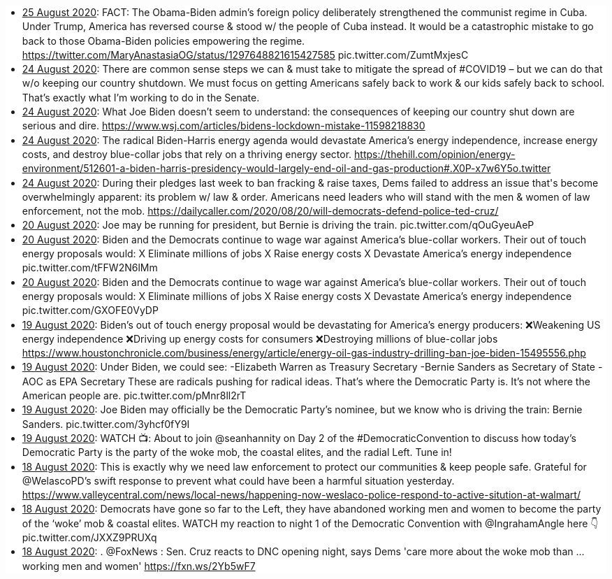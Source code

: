 * [25 August 2020](https://web.archive.org/web/20200825175915/https://twitter.com/SenTedCruz/status/1298318842465222656): FACT: The Obama-Biden admin’s foreign policy deliberately strengthened the communist regime in Cuba.  Under Trump, America has reversed course & stood w/ the people of Cuba instead. It would be a catastrophic mistake to go back to those Obama-Biden policies empowering the regime.  https://twitter.com/MaryAnastasiaOG/status/1297648821615427585  pic.twitter.com/ZumtMxjesC
* [24 August 2020](https://web.archive.org/web/20200824221626/https://twitter.com/SenTedCruz/status/1298020984704966656): There are common sense steps we can & must take to mitigate the spread of  #COVID19  – but we can do that w/o keeping our country shutdown. We must focus on getting Americans safely back to work & our kids safely back to school. That’s exactly what I’m working to do in the Senate.
* [24 August 2020](https://web.archive.org/web/20200824221449/https://twitter.com/SenTedCruz/status/1298020855344238603): What Joe Biden doesn’t seem to understand: the consequences of keeping our country shut down are serious and dire. https://www.wsj.com/articles/bidens-lockdown-mistake-11598218830
* [24 August 2020](https://web.archive.org/web/20200824175457/https://twitter.com/SenTedCruz/status/1297955453561864193): The radical Biden-Harris energy agenda would devastate America’s energy independence, increase energy costs, and destroy blue-collar jobs that rely on a thriving energy sector. https://thehill.com/opinion/energy-environment/512601-a-biden-harris-presidency-would-largely-end-oil-and-gas-production#.X0P-x7w6Y5o.twitter
* [24 August 2020](https://web.archive.org/web/20200824150932/https://twitter.com/SenTedCruz/status/1297911380784435200): During their pledges last week to ban fracking & raise taxes, Dems failed to address an issue that's become overwhelmingly apparent: its problem w/ law & order.   Americans need leaders who will stand with the men & women of law enforcement, not the mob. https://dailycaller.com/2020/08/20/will-democrats-defend-police-ted-cruz/
* [20 August 2020](https://web.archive.org/web/20200820200455/https://twitter.com/SenTedCruz/status/1296538237457043456): Joe may be running for president, but Bernie is driving the train. pic.twitter.com/qOuGyeuAeP
* [20 August 2020](https://web.archive.org/web/20200820172002/https://twitter.com/SenTedCruz/status/1296497085123092486): Biden and the Democrats continue to wage war against America’s blue-collar workers.  Their out of touch energy proposals would: X Eliminate millions of jobs X Raise energy costs X Devastate America’s energy independence pic.twitter.com/tFFW2N6lMm
* [20 August 2020](https://web.archive.org/web/20200820000558/https://twitter.com/SenTedCruz/status/1296236756321304577): Biden and the Democrats continue to wage war against America’s blue-collar workers. Their out of touch energy proposals would: X Eliminate millions of jobs X Raise energy costs X Devastate America’s energy independence pic.twitter.com/GXOFE0VyDP
* [19 August 2020](https://web.archive.org/web/20200819220911/https://twitter.com/SenTedCruz/status/1296207519052894210): Biden’s out of touch energy proposal would be devastating for America’s energy producers: ❌Weakening US energy independence ❌Driving up energy costs for consumers ❌Destroying millions of blue-collar jobs https://www.houstonchronicle.com/business/energy/article/energy-oil-gas-industry-drilling-ban-joe-biden-15495556.php
* [19 August 2020](https://web.archive.org/web/20200819205415/https://twitter.com/SenTedCruz/status/1296188639802798080): Under Biden, we could see: -Elizabeth Warren as Treasury Secretary -Bernie Sanders as Secretary of State -AOC as EPA Secretary  These are radicals pushing for radical ideas. That’s where the Democratic Party is.  It’s not where the American people are. pic.twitter.com/pMnr8ll2rT
* [19 August 2020](https://web.archive.org/web/20200819171415/https://twitter.com/SenTedCruz/status/1296133340366548994): Joe Biden may officially be the Democratic Party’s nominee, but we know who is driving the train: Bernie Sanders. pic.twitter.com/3yhcf0fY9I
* [19 August 2020](https://web.archive.org/web/20200819010348/https://twitter.com/SenTedCruz/status/1295888970530816001): WATCH 📺: About to join  @seanhannity  on Day 2 of the  #DemocraticConvention  to discuss how today’s Democratic Party is the party of the woke mob, the coastal elites, and the radial Left. Tune in!
* [18 August 2020](https://web.archive.org/web/20200818190551/https://twitter.com/SenTedCruz/status/1295799023824261121): This is exactly why we need law enforcement to protect our communities & keep people safe. Grateful for @WelascoPD’s swift response to prevent what could have been a harmful situation yesterday. https://www.valleycentral.com/news/local-news/happening-now-weslaco-police-respond-to-active-sitution-at-walmart/
* [18 August 2020](https://web.archive.org/web/20200818140147/https://twitter.com/SenTedCruz/status/1295722325799841793): Democrats have gone so far to the Left, they have abandoned working men and women to become the party of the ‘woke’ mob & coastal elites.  WATCH my reaction to night 1 of the Democratic Convention with  @IngrahamAngle  here 👇 pic.twitter.com/JXXZ9PRUXq
* [18 August 2020](https://web.archive.org/web/20200818120456/https://twitter.com/SenTedCruz/status/1295692742081814528): . @FoxNews : Sen. Cruz reacts to DNC opening night, says Dems 'care more about the woke mob than ... working men and women' https://fxn.ws/2Yb5wF7